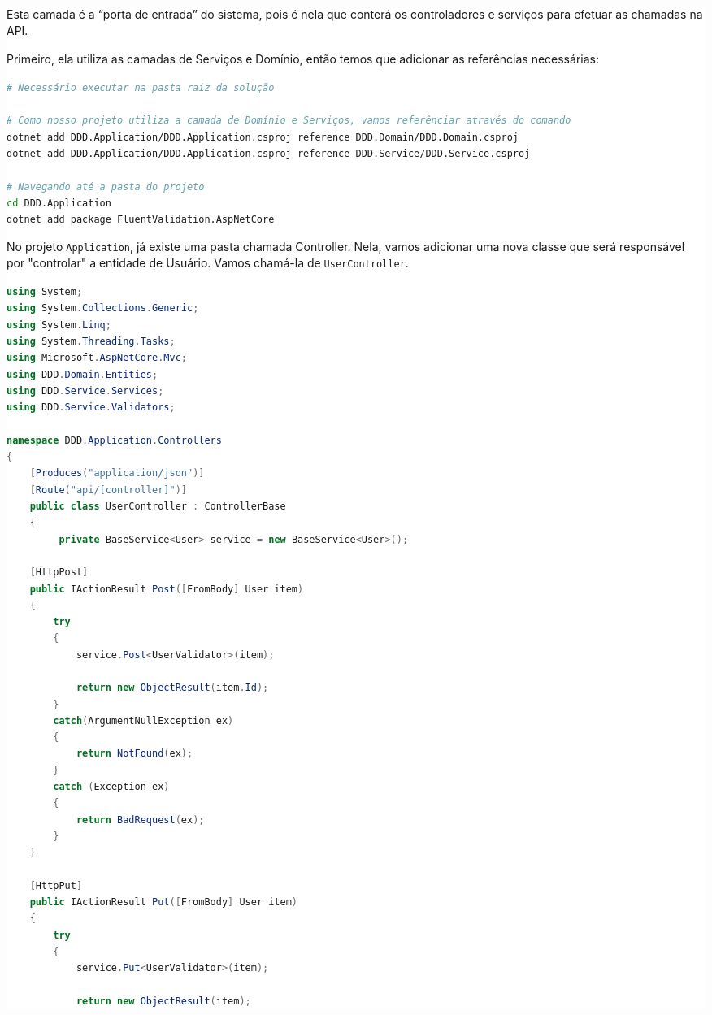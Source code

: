 Esta camada é a “porta de entrada” do sistema, pois é nela que conterá os controladores e serviços para efetuar as chamadas na API.

Primeiro, ela utiliza as camadas de Serviços e Domínio, então temos que adicionar as referências necessárias:

```sh
# Necessário executar na pasta raiz da solução

# Como nosso projeto utiliza a camada de Domínio e Serviços, vamos referênciar através do comando
dotnet add DDD.Application/DDD.Application.csproj reference DDD.Domain/DDD.Domain.csproj
dotnet add DDD.Application/DDD.Application.csproj reference DDD.Service/DDD.Service.csproj

# Navegando até a pasta do projeto
cd DDD.Application
dotnet add package FluentValidation.AspNetCore
```

No projeto `Application`, já existe uma pasta chamada Controller. Nela, vamos adicionar uma nova classe que será responsável por "controlar" a entidade de Usuário. Vamos chamá-la de `UserController`.

```c#
using System;
using System.Collections.Generic;
using System.Linq;
using System.Threading.Tasks;
using Microsoft.AspNetCore.Mvc;
using DDD.Domain.Entities;
using DDD.Service.Services;
using DDD.Service.Validators;

namespace DDD.Application.Controllers
{
    [Produces("application/json")]
    [Route("api/[controller]")]
    public class UserController : ControllerBase
    {
         private BaseService<User> service = new BaseService<User>();

    [HttpPost]
    public IActionResult Post([FromBody] User item)
    {
        try
        {
            service.Post<UserValidator>(item);

            return new ObjectResult(item.Id);
        }
        catch(ArgumentNullException ex)
        {
            return NotFound(ex);
        }
        catch (Exception ex)
        {
            return BadRequest(ex);
        }
    }

    [HttpPut]
    public IActionResult Put([FromBody] User item)
    {
        try
        {
            service.Put<UserValidator>(item);

            return new ObjectResult(item);
```